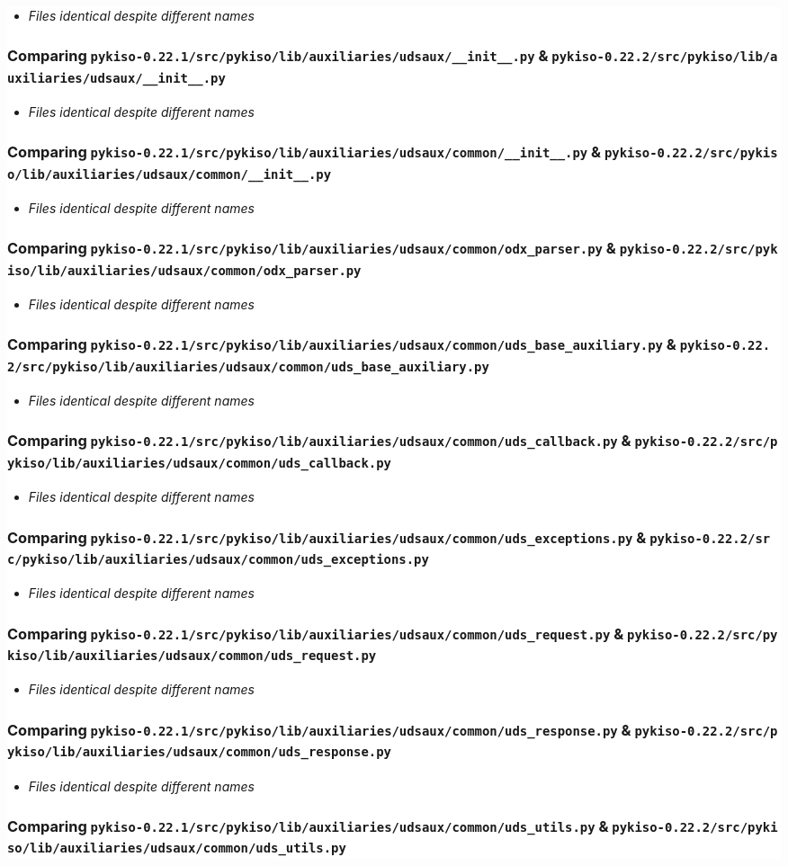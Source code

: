 * *Files identical despite different names*

### Comparing `pykiso-0.22.1/src/pykiso/lib/auxiliaries/udsaux/__init__.py` & `pykiso-0.22.2/src/pykiso/lib/auxiliaries/udsaux/__init__.py`

 * *Files identical despite different names*

### Comparing `pykiso-0.22.1/src/pykiso/lib/auxiliaries/udsaux/common/__init__.py` & `pykiso-0.22.2/src/pykiso/lib/auxiliaries/udsaux/common/__init__.py`

 * *Files identical despite different names*

### Comparing `pykiso-0.22.1/src/pykiso/lib/auxiliaries/udsaux/common/odx_parser.py` & `pykiso-0.22.2/src/pykiso/lib/auxiliaries/udsaux/common/odx_parser.py`

 * *Files identical despite different names*

### Comparing `pykiso-0.22.1/src/pykiso/lib/auxiliaries/udsaux/common/uds_base_auxiliary.py` & `pykiso-0.22.2/src/pykiso/lib/auxiliaries/udsaux/common/uds_base_auxiliary.py`

 * *Files identical despite different names*

### Comparing `pykiso-0.22.1/src/pykiso/lib/auxiliaries/udsaux/common/uds_callback.py` & `pykiso-0.22.2/src/pykiso/lib/auxiliaries/udsaux/common/uds_callback.py`

 * *Files identical despite different names*

### Comparing `pykiso-0.22.1/src/pykiso/lib/auxiliaries/udsaux/common/uds_exceptions.py` & `pykiso-0.22.2/src/pykiso/lib/auxiliaries/udsaux/common/uds_exceptions.py`

 * *Files identical despite different names*

### Comparing `pykiso-0.22.1/src/pykiso/lib/auxiliaries/udsaux/common/uds_request.py` & `pykiso-0.22.2/src/pykiso/lib/auxiliaries/udsaux/common/uds_request.py`

 * *Files identical despite different names*

### Comparing `pykiso-0.22.1/src/pykiso/lib/auxiliaries/udsaux/common/uds_response.py` & `pykiso-0.22.2/src/pykiso/lib/auxiliaries/udsaux/common/uds_response.py`

 * *Files identical despite different names*

### Comparing `pykiso-0.22.1/src/pykiso/lib/auxiliaries/udsaux/common/uds_utils.py` & `pykiso-0.22.2/src/pykiso/lib/auxiliaries/udsaux/common/uds_utils.py`
